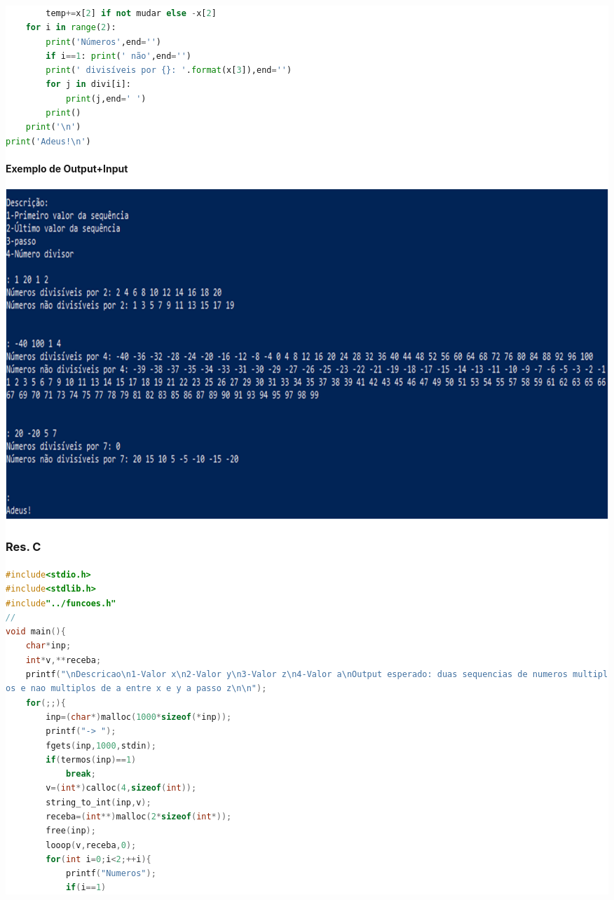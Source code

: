 ```py
        temp+=x[2] if not mudar else -x[2]
    for i in range(2):
        print('Números',end='')
        if i==1: print(' não',end='')
        print(' divisíveis por {}: '.format(x[3]),end='')
        for j in divi[i]:
            print(j,end=' ')
        print()
    print('\n')
print('Adeus!\n')
```
#### Exemplo de Output+Input
![](Prints/PY/casa/6.png)
### Res. C
```c
#include<stdio.h>
#include<stdlib.h>
#include"../funcoes.h"
//
void main(){
    char*inp;
    int*v,**receba;
    printf("\nDescricao\n1-Valor x\n2-Valor y\n3-Valor z\n4-Valor a\nOutput esperado: duas sequencias de numeros multiplos e nao multiplos de a entre x e y a passo z\n\n");
    for(;;){
        inp=(char*)malloc(1000*sizeof(*inp));
        printf("-> ");
        fgets(inp,1000,stdin);
        if(termos(inp)==1)
            break;
        v=(int*)calloc(4,sizeof(int));
        string_to_int(inp,v);
        receba=(int**)malloc(2*sizeof(int*));
        free(inp);
        looop(v,receba,0);
        for(int i=0;i<2;++i){
            printf("Numeros");
            if(i==1)
```